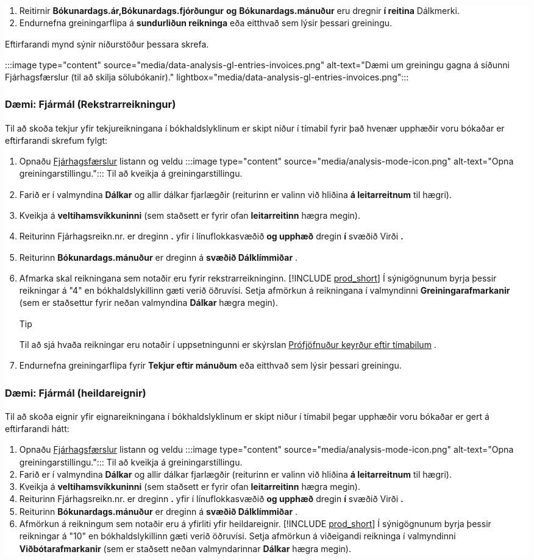1. Reitirnir **Bókunardags.ár,Bókunardags.fjórðungur** **og** **Bókunardags.mánuður** eru dregnir **í reitina** Dálkmerki.
1. Endurnefna greiningarflipa á **sundurliðun reikninga** eða eitthvað sem lýsir þessari greiningu.

Eftirfarandi mynd sýnir niðurstöður þessara skrefa.

:::image type="content" source="media/data-analysis-gl-entries-invoices.png" alt-text="Dæmi um greiningu gagna á síðunni Fjárhagsfærslur (til að skilja sölubókanir)." lightbox="media/data-analysis-gl-entries-invoices.png":::

### <a name="example-finance-income-statement"></a>Dæmi: Fjármál (Rekstrarreikningur)

Til að skoða tekjur yfir tekjureikningana í bókhaldslyklinum er skipt niður í tímabil fyrir það hvenær upphæðir voru bókaðar er eftirfarandi skrefum fylgt:

1. Opnaðu [Fjárhagsfærslur](https://businesscentral.dynamics.com/?page=20) listann og veldu :::image type="content" source="media/analysis-mode-icon.png" alt-text="Opna greiningarstillingu."::: Til að kveikja á greiningarstillingu.
1. Farið er í valmyndina **Dálkar** og allir dálkar fjarlægðir (reiturinn er valinn við hliðina **á leitarreitnum** til hægri).
1. Kveikja á **veltihamsvíkkuninni** (sem staðsett er fyrir ofan **leitarreitinn** hægra megin).
1. Reiturinn Fjárhagsreikn.nr. er dreginn **.** yfir í línuflokkasvæðið **og upphæð** dregin **í** svæðið Virði **.** 
1. Reiturinn **Bókunardags.mánuður** er dreginn á **svæðið Dálklímmiðar** .
1. Afmarka skal reikningana sem notaðir eru fyrir rekstrarreikninginn.  [!INCLUDE [prod_short](includes/prod_short.md)] Í sýnigögnunum byrja þessir reikningar á "4" en bókhaldslykillinn gæti verið öðruvísi. Setja afmörkun á reikningana í valmyndinni **Greiningarafmarkanir** (sem er staðsettur fyrir neðan valmyndina **Dálkar** hægra megin).

   > [!TIP]
   > Til að sjá hvaða reikningar eru notaðir í uppsetningunni er skýrslan [Prófjöfnuður keyrður eftir tímabilum](https://businesscentral.dynamics.com/?report=38) .

1. Endurnefna greiningarflipa fyrir **Tekjur eftir mánuðum** eða eitthvað sem lýsir þessari greiningu.

### <a name="example-finance-total-assets"></a>Dæmi: Fjármál (heildareignir)

Til að skoða eignir yfir eignareikningana í bókhaldslyklinum er skipt niður í tímabil þegar upphæðir voru bókaðar er gert á eftirfarandi hátt:

1. Opnaðu [Fjárhagsfærslur](https://businesscentral.dynamics.com/?page=20) listann og veldu :::image type="content" source="media/analysis-mode-icon.png" alt-text="Opna greiningarstillingu."::: Til að kveikja á greiningarstillingu.
1. Farið er í valmyndina **Dálkar** og allir dálkar fjarlægðir (reiturinn er valinn við hliðina **á leitarreitnum** til hægri).
1. Kveikja á **veltihamsvíkkuninni** (sem staðsett er fyrir ofan **leitarreitinn** hægra megin).
1. Reiturinn Fjárhagsreikn.nr. er dreginn **.** yfir í línuflokkasvæðið **og upphæð** dregin **í** svæðið Virði **.** 
1. Reiturinn **Bókunardags.mánuður** er dreginn á **svæðið Dálklímmiðar** .
1. Afmörkun á reikningum sem notaðir eru á yfirliti yfir heildareignir.  [!INCLUDE [prod_short](includes/prod_short.md)] Í sýnigögnunum byrja þessir reikningar á "10" en bókhaldslykillinn gæti verið öðruvísi. Setja afmörkun á viðeigandi reikninga í valmyndinni **Viðbótarafmarkanir** (sem er staðsett neðan valmyndarinnar **Dálkar** hægra megin).

